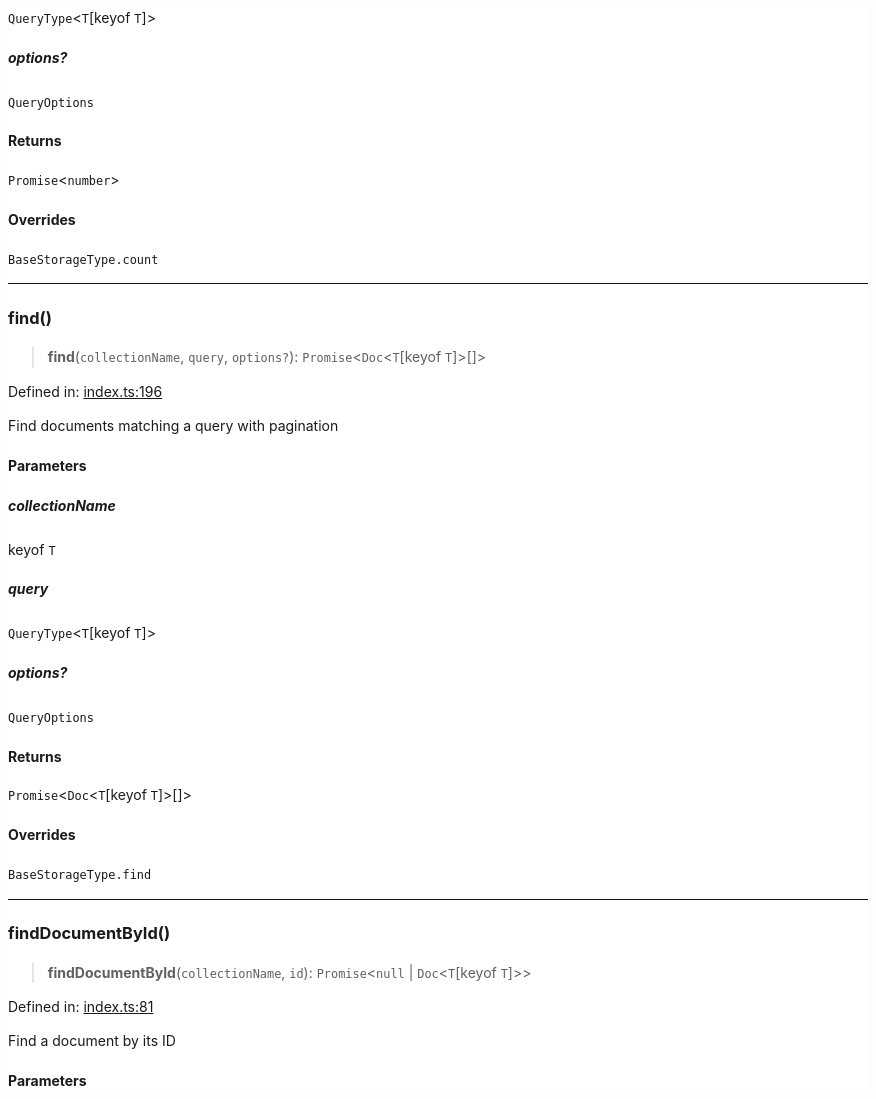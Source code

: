 `QueryType`\<`T`\[keyof `T`\]\>

##### options?

`QueryOptions`

#### Returns

`Promise`\<`number`\>

#### Overrides

`BaseStorageType.count`

***

### find()

> **find**(`collectionName`, `query`, `options?`): `Promise`\<`Doc`\<`T`\[keyof `T`\]\>[]\>

Defined in: [index.ts:196](https://github.com/trust0-project/RIDB/blob/dadb7562efa81f891f1f7cc24d5ad8f9fb46af94/packages/ridb-level/src/index.ts#L196)

Find documents matching a query with pagination

#### Parameters

##### collectionName

keyof `T`

##### query

`QueryType`\<`T`\[keyof `T`\]\>

##### options?

`QueryOptions`

#### Returns

`Promise`\<`Doc`\<`T`\[keyof `T`\]\>[]\>

#### Overrides

`BaseStorageType.find`

***

### findDocumentById()

> **findDocumentById**(`collectionName`, `id`): `Promise`\<`null` \| `Doc`\<`T`\[keyof `T`\]\>\>

Defined in: [index.ts:81](https://github.com/trust0-project/RIDB/blob/dadb7562efa81f891f1f7cc24d5ad8f9fb46af94/packages/ridb-level/src/index.ts#L81)

Find a document by its ID

#### Parameters
